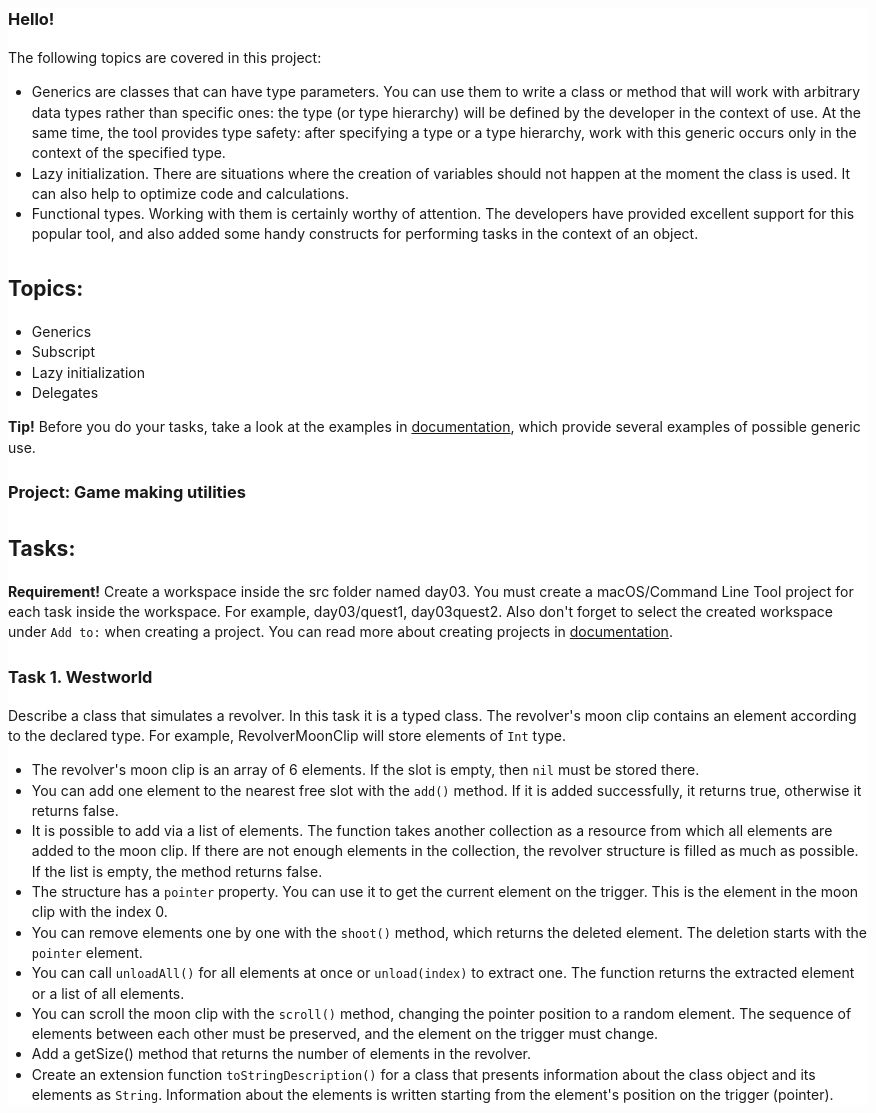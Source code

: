 ### Hello!

The following topics are covered in this project:

- Generics are classes that can have type parameters. You can use them to write a class or method that will work with arbitrary data types rather than specific ones: the type (or type hierarchy) will be defined by the developer in the context of use. At the same time, the tool provides type safety: after specifying a type or a type hierarchy, work with this generic occurs only in the context of the specified type.
- Lazy initialization. There are situations where the creation of variables should not happen at the moment the class is used. It can also help to optimize code and calculations.
- Functional types. Working with them is certainly worthy of attention. The developers have provided excellent support for this popular tool, and also added some handy constructs for performing tasks in the context of an object.

## Topics:
- Generics
- Subscript
- Lazy initialization
- Delegates

**Tip!** Before you do your tasks, take a look at the examples in [documentation](https://docs.swift.org/swift-book/LanguageGuide/Generics.html), which provide several examples of possible generic use.

### Project: Game making utilities

## Tasks:

**Requirement!** Create a workspace inside the src folder named day03. 
You must create a macOS/Command Line Tool project for each task inside the workspace. For example, day03/quest1, day03quest2.
Also don't forget to select the created workspace under `Add to:` when creating a project.
You can read more about creating projects in [documentation](https://www.swift.org/getting-started/).

### Task 1. Westworld

Describe a class that simulates a revolver. 
In this task it is a typed class. 
The revolver's moon clip contains an element according to the declared type. 
For example, RevolverMoonClip<Int> will store elements of `Int` type.

- The revolver's moon clip is an array of 6 elements. If the slot is empty, then `nil` must be stored there.
- You can add one element to the nearest free slot with the `add()` method. If it is added successfully, it returns true, otherwise it returns false.
- It is possible to add via a list of elements. The function takes another collection as a resource from which all elements are added to the moon clip. If there are not enough elements in the collection, the revolver structure is filled as much as possible. If the list is empty, the method returns false.
- The structure has a `pointer` property. You can use it to get the current element on the trigger. This is the element in the moon clip with the index 0.
- You can remove elements one by one with the `shoot()` method, which returns the deleted element. The deletion starts with the `pointer` element.
- You can call `unloadAll()` for all elements at once or `unload(index)` to extract one. The function returns the extracted element or a list of all elements.
- You can scroll the moon clip with the `scroll()` method, changing the pointer position to a random element. The sequence of elements between each other must be preserved, and the element on the trigger must change.
- Add a getSize() method that returns the number of elements in the revolver.
- Create an extension function `toStringDescription()` for a class that presents information about the class object and its elements as `String`. Information about the elements is written starting from the element's position on the trigger (pointer).